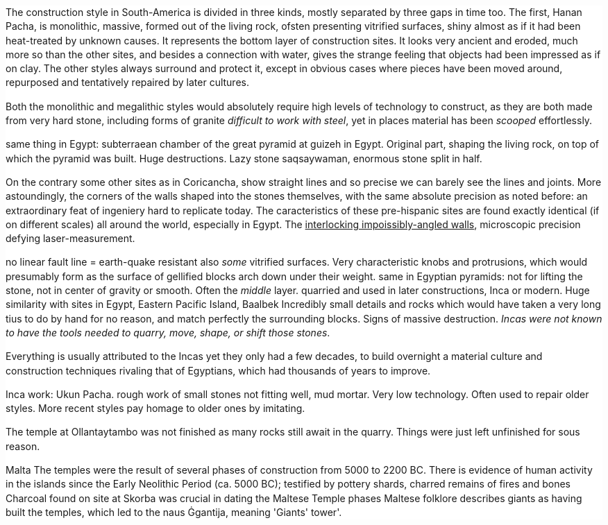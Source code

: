 The construction style in South-America is divided in three kinds, mostly separated by three gaps in time too.
The first, Hanan Pacha, is monolithic, massive, formed out of the living rock, ofsten presenting vitrified surfaces, shiny almost as if it had been heat-treated by unknown causes. It represents the bottom layer of construction sites.
It looks very ancient and eroded, much more so than the other sites, and besides a connection with water, gives the strange feeling that objects had been impressed as if on clay. The other styles always surround and protect it, except in obvious cases where pieces have been moved around, repurposed and tentatively repaired by later cultures.


Both the monolithic and megalithic styles would absolutely require high levels of technology to construct, as they are both made from very hard stone, including forms of granite *difficult to work with steel*, yet in places material has been *scooped* effortlessly.

same thing in Egypt: subterraean chamber of the great pyramid at guizeh in Egypt. Original part, shaping the living rock, on top of which the pyramid was built.
Huge destructions. Lazy stone saqsaywaman, enormous stone split in half.

On the contrary some other sites as in Coricancha, show straight lines and so precise we can barely see the lines and joints. More astoundingly, the corners of the walls shaped into the stones themselves, with the same absolute precision as noted before: an extraordinary feat of ingeniery hard to replicate today.
The caracteristics of these pre-hispanic sites are found exactly identical (if on different scales) all around the world, especially in Egypt. The [interlocking impoissibly-angled walls](https://www.youtube.com/watch?v=8huESgg9Od0&ab_channel=AndeanMegalithicTechnology), microscopic precision defying laser-measurement.

no linear fault line = earth-quake resistant 
also *some* vitrified surfaces.
Very characteristic knobs and protrusions, which would presumably form as the surface of gellified blocks arch down under their weight. same in Egyptian pyramids: not for lifting the stone, not in center of gravity or smooth.
Often the *middle* layer.
quarried and used in later constructions, Inca or modern.
Huge similarity with sites in Egypt, Eastern Pacific Island, Baalbek
Incredibly small details and rocks which would have taken a very long tius to do by hand for no reason, and match perfectly the surrounding blocks.
Signs of massive destruction.
*Incas were not known to have the tools needed to quarry, move, shape, or shift those stones*.

Everything is usually attributed to the Incas yet they only had a few decades, to build overnight a material culture and construction techniques rivaling that of Egyptians, which had thousands of years to improve.

Inca work: Ukun Pacha. rough work of small stones not fitting well, mud mortar. Very low technology. Often used to repair older styles.
More recent styles pay homage to older ones by imitating.

The temple at Ollantaytambo was not finished as many rocks still await in the quarry. Things were just left unfinished for sous reason.

Malta
The temples were the result of several phases of construction from 5000 to 2200 BC. There is evidence of human activity in the islands since the Early Neolithic Period (ca. 5000 BC); testified by pottery shards, charred remains of fires and bones
Charcoal found on site at Skorba was crucial in dating the Maltese Temple phases
Maltese folklore describes giants as having built the temples, which led to the naus Ġgantija, meaning 'Giants' tower'.
